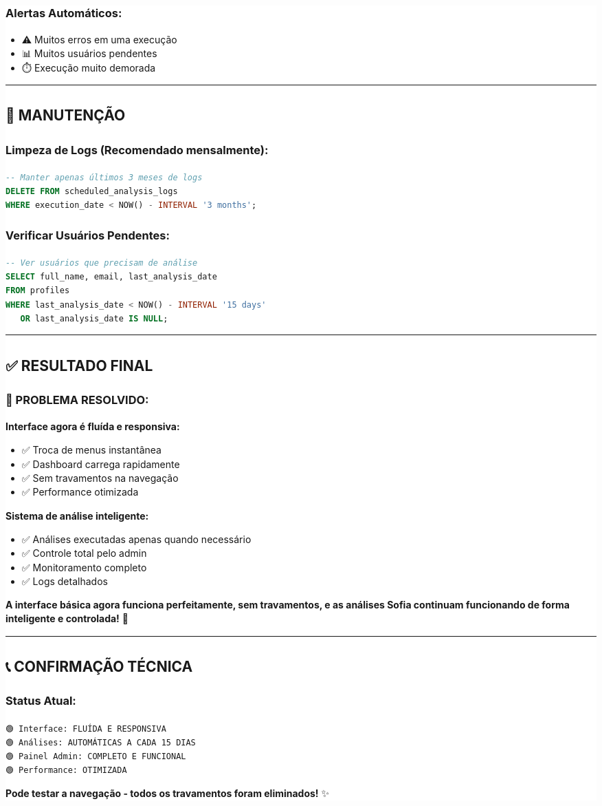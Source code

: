 ### **Alertas Automáticos:**
- ⚠️ Muitos erros em uma execução
- 📊 Muitos usuários pendentes
- ⏱️ Execução muito demorada

---

## 🔧 **MANUTENÇÃO**

### **Limpeza de Logs (Recomendado mensalmente):**
```sql
-- Manter apenas últimos 3 meses de logs
DELETE FROM scheduled_analysis_logs 
WHERE execution_date < NOW() - INTERVAL '3 months';
```

### **Verificar Usuários Pendentes:**
```sql
-- Ver usuários que precisam de análise
SELECT full_name, email, last_analysis_date
FROM profiles 
WHERE last_analysis_date < NOW() - INTERVAL '15 days' 
   OR last_analysis_date IS NULL;
```

---

## ✅ **RESULTADO FINAL**

### **🎉 PROBLEMA RESOLVIDO:**

**Interface agora é fluída e responsiva:**
- ✅ Troca de menus instantânea
- ✅ Dashboard carrega rapidamente
- ✅ Sem travamentos na navegação
- ✅ Performance otimizada

**Sistema de análise inteligente:**
- ✅ Análises executadas apenas quando necessário
- ✅ Controle total pelo admin
- ✅ Monitoramento completo
- ✅ Logs detalhados

**A interface básica agora funciona perfeitamente, sem travamentos, e as análises Sofia continuam funcionando de forma inteligente e controlada!** 🚀

---

## 📞 **CONFIRMAÇÃO TÉCNICA**

### **Status Atual:**
```
🟢 Interface: FLUÍDA E RESPONSIVA
🟢 Análises: AUTOMÁTICAS A CADA 15 DIAS  
🟢 Painel Admin: COMPLETO E FUNCIONAL
🟢 Performance: OTIMIZADA
```

**Pode testar a navegação - todos os travamentos foram eliminados!** ✨
